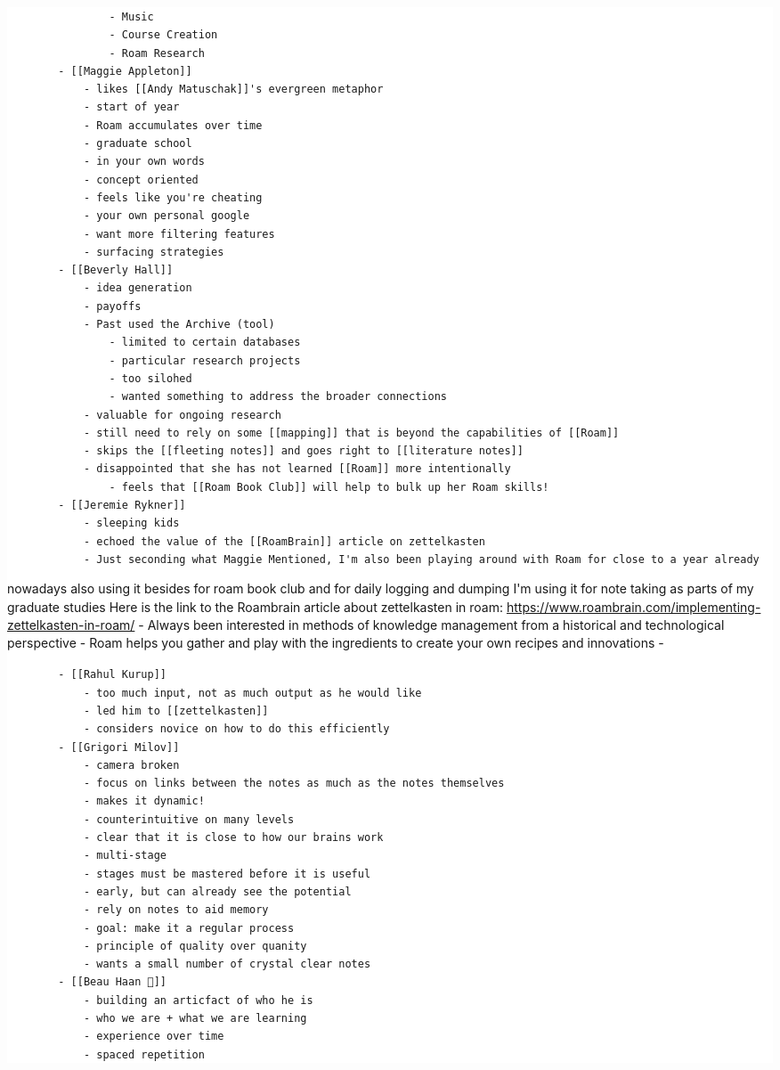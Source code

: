                     - Music
                    - Course Creation
                    - Roam Research
            - [[Maggie Appleton]]
                - likes [[Andy Matuschak]]'s evergreen metaphor
                - start of year
                - Roam accumulates over time
                - graduate school
                - in your own words
                - concept oriented
                - feels like you're cheating
                - your own personal google
                - want more filtering features
                - surfacing strategies
            - [[Beverly Hall]]
                - idea generation
                - payoffs
                - Past used the Archive (tool)
                    - limited to certain databases
                    - particular research projects
                    - too silohed
                    - wanted something to address the broader connections 
                - valuable for ongoing research
                - still need to rely on some [[mapping]] that is beyond the capabilities of [[Roam]]
                - skips the [[fleeting notes]] and goes right to [[literature notes]]
                - disappointed that she has not learned [[Roam]] more intentionally
                    - feels that [[Roam Book Club]] will help to bulk up her Roam skills! 
            - [[Jeremie Rykner]]
                - sleeping kids
                - echoed the value of the [[RoamBrain]] article on zettelkasten
                - Just seconding what Maggie Mentioned, I'm also been playing around with Roam for close to a year already

nowadays also using it besides for roam book club and for daily logging and dumping 
I'm using it for note taking as parts of my graduate studies
Here is the link to the Roambrain article about zettelkasten in roam:
https://www.roambrain.com/implementing-zettelkasten-in-roam/
                - Always been interested in methods of knowledge management from a historical and technological perspective
                - Roam helps you gather and play with the ingredients to create your own recipes and innovations
                - 

            - [[Rahul Kurup]]
                - too much input, not as much output as he would like
                - led him to [[zettelkasten]]
                - considers novice on how to do this efficiently
            - [[Grigori Milov]]
                - camera broken
                - focus on links between the notes as much as the notes themselves
                - makes it dynamic!
                - counterintuitive on many levels
                - clear that it is close to how our brains work
                - multi-stage
                - stages must be mastered before it is useful
                - early, but can already see the potential
                - rely on notes to aid memory
                - goal: make it a regular process
                - principle of quality over quanity
                - wants a small number of crystal clear notes
            - [[Beau Haan 📌]]
                - building an articfact of who he is
                - who we are + what we are learning
                - experience over time
                - spaced repetition